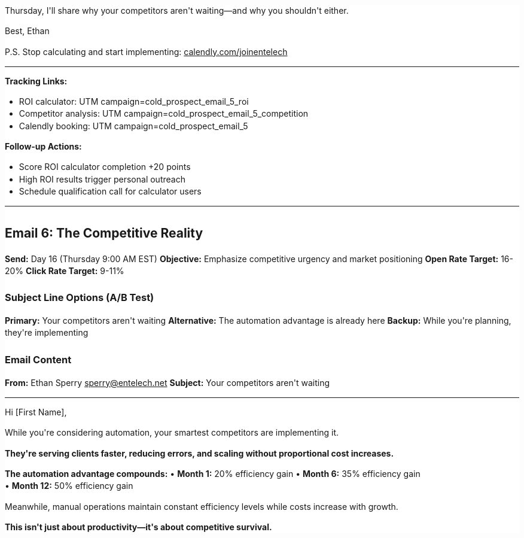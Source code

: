 Thursday, I'll share why your competitors aren't waiting—and why you shouldn't either.

Best,
Ethan

P.S. Stop calculating and start implementing: [calendly.com/joinentelech](https://calendly.com/joinentelech)

---

**Tracking Links:**
- ROI calculator: UTM campaign=cold_prospect_email_5_roi
- Competitor analysis: UTM campaign=cold_prospect_email_5_competition
- Calendly booking: UTM campaign=cold_prospect_email_5

**Follow-up Actions:**
- Score ROI calculator completion +20 points
- High ROI results trigger personal outreach
- Schedule qualification call for calculator users

---

## Email 6: The Competitive Reality
**Send:** Day 16 (Thursday 9:00 AM EST)
**Objective:** Emphasize competitive urgency and market positioning
**Open Rate Target:** 16-20%
**Click Rate Target:** 9-11%

### Subject Line Options (A/B Test)
**Primary:** Your competitors aren't waiting
**Alternative:** The automation advantage is already here
**Backup:** While you're planning, they're implementing

### Email Content

**From:** Ethan Sperry <sperry@entelech.net>
**Subject:** Your competitors aren't waiting

---

Hi [First Name],

While you're considering automation, your smartest competitors are implementing it.

**They're serving clients faster, reducing errors, and scaling without proportional cost increases.**

**The automation advantage compounds:**
• **Month 1:** 20% efficiency gain
• **Month 6:** 35% efficiency gain  
• **Month 12:** 50% efficiency gain

Meanwhile, manual operations maintain constant efficiency levels while costs increase with growth.

**This isn't just about productivity—it's about competitive survival.**

